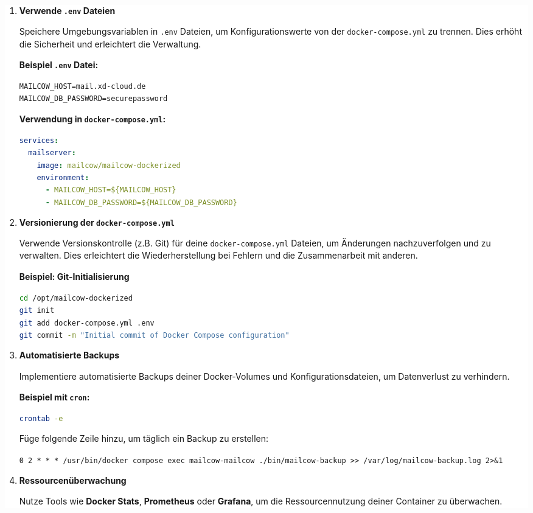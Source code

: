 1. **Verwende `.env` Dateien**

   Speichere Umgebungsvariablen in `.env` Dateien, um Konfigurationswerte von der `docker-compose.yml` zu trennen. Dies erhöht die Sicherheit und erleichtert die Verwaltung.

   **Beispiel `.env` Datei:**

   ```env
   MAILCOW_HOST=mail.xd-cloud.de
   MAILCOW_DB_PASSWORD=securepassword
   ```

   **Verwendung in `docker-compose.yml`:**

   ```yaml
   services:
     mailserver:
       image: mailcow/mailcow-dockerized
       environment:
         - MAILCOW_HOST=${MAILCOW_HOST}
         - MAILCOW_DB_PASSWORD=${MAILCOW_DB_PASSWORD}
   ```

2. **Versionierung der `docker-compose.yml`**

   Verwende Versionskontrolle (z.B. Git) für deine `docker-compose.yml` Dateien, um Änderungen nachzuverfolgen und zu verwalten. Dies erleichtert die Wiederherstellung bei Fehlern und die Zusammenarbeit mit anderen.

   **Beispiel: Git-Initialisierung**

   ```bash
   cd /opt/mailcow-dockerized
   git init
   git add docker-compose.yml .env
   git commit -m "Initial commit of Docker Compose configuration"
   ```

3. **Automatisierte Backups**

   Implementiere automatisierte Backups deiner Docker-Volumes und Konfigurationsdateien, um Datenverlust zu verhindern.

   **Beispiel mit `cron`:**

   ```bash
   crontab -e
   ```

   Füge folgende Zeile hinzu, um täglich ein Backup zu erstellen:

   ```plaintext
   0 2 * * * /usr/bin/docker compose exec mailcow-mailcow ./bin/mailcow-backup >> /var/log/mailcow-backup.log 2>&1
   ```

4. **Ressourcenüberwachung**

   Nutze Tools wie **Docker Stats**, **Prometheus** oder **Grafana**, um die Ressourcennutzung deiner Container zu überwachen.
